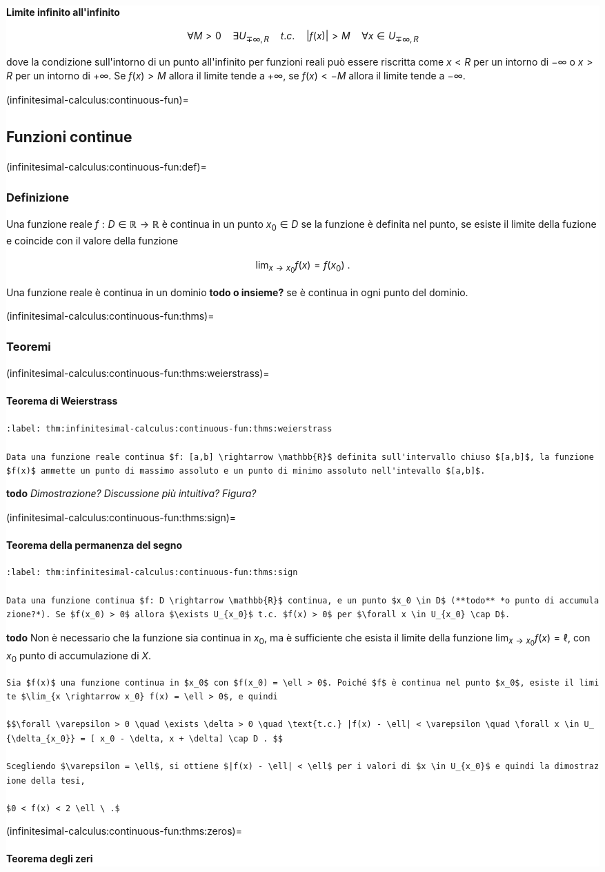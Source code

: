 **Limite infinito all'infinito**

$$\forall M > 0 \quad \exists U_{\mp \infty, R} \quad {t.c.} \quad |f(x)| > M \quad \forall x \in U_{\mp \infty, R}$$

dove la condizione sull'intorno di un punto all'infinito per funzioni reali può essere riscritta come $x < R$ per un intorno di $-\infty$ o $x > R$ per un intorno di $+\infty$. Se $f(x) > M$ allora il limite tende a $+\infty$, se $f(x) < -M$ allora il limite tende a $-\infty$.
 
(infinitesimal-calculus:continuous-fun)=
## Funzioni continue
(infinitesimal-calculus:continuous-fun:def)=
### Definizione
Una funzione reale $f: D \in \mathbb{R} \rightarrow \mathbb{R}$ è continua in un punto $x_0 \in D$ se la funzione è definita nel punto, se esiste il limite della fuzione e coincide con il valore della funzione

$$\lim_{x \rightarrow x_0} f(x) = f(x_0) \ .$$

Una funzione reale è continua in un dominio **todo o insieme?** se è continua in ogni punto del dominio.

(infinitesimal-calculus:continuous-fun:thms)=
### Teoremi

(infinitesimal-calculus:continuous-fun:thms:weierstrass)=
#### Teorema di Weierstrass
```{prf:theorem} Teorema di Weierstrass
:label: thm:infinitesimal-calculus:continuous-fun:thms:weierstrass

Data una funzione reale continua $f: [a,b] \rightarrow \mathbb{R}$ definita sull'intervallo chiuso $[a,b]$, la funzione $f(x)$ ammette un punto di massimo assoluto e un punto di minimo assoluto nell'intevallo $[a,b]$.
```

**todo** *Dimostrazione? Discussione più intuitiva? Figura?*

(infinitesimal-calculus:continuous-fun:thms:sign)=
#### Teorema della permanenza del segno
```{prf:theorem} Teorema della permanenza del segno
:label: thm:infinitesimal-calculus:continuous-fun:thms:sign

Data una funzione continua $f: D \rightarrow \mathbb{R}$ continua, e un punto $x_0 \in D$ (**todo** *o punto di accumulazione?*). Se $f(x_0) > 0$ allora $\exists U_{x_0}$ t.c. $f(x) > 0$ per $\forall x \in U_{x_0} \cap D$.
```

**todo** Non è necessario che la funzione sia continua in $x_0$, ma è sufficiente che esista il limite della funzione $\lim_{x \rightarrow x_0} f(x) = \ell$, con $x_0$ punto di accumulazione di $X$.

```{dropdown} Dimostrazione
Sia $f(x)$ una funzione continua in $x_0$ con $f(x_0) = \ell > 0$. Poiché $f$ è continua nel punto $x_0$, esiste il limite $\lim_{x \rightarrow x_0} f(x) = \ell > 0$, e quindi

$$\forall \varepsilon > 0 \quad \exists \delta > 0 \quad \text{t.c.} |f(x) - \ell| < \varepsilon \quad \forall x \in U_{\delta_{x_0}} = [ x_0 - \delta, x + \delta] \cap D . $$

Scegliendo $\varepsilon = \ell$, si ottiene $|f(x) - \ell| < \ell$ per i valori di $x \in U_{x_0}$ e quindi la dimostrazione della tesi,

$0 < f(x) < 2 \ell \ .$

```
(infinitesimal-calculus:continuous-fun:thms:zeros)=
#### Teorema degli zeri
```{prf:theorem} Teorema degli zeri
```